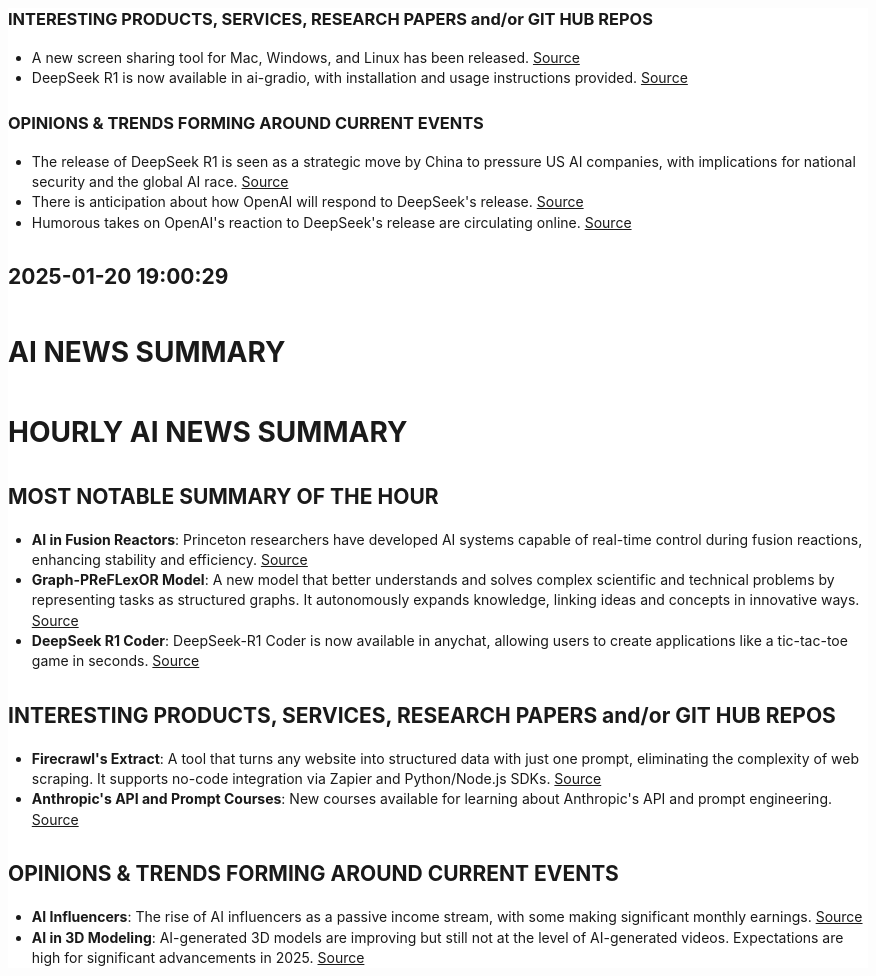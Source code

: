 ### INTERESTING PRODUCTS, SERVICES, RESEARCH PAPERS and/or GIT HUB REPOS
- A new screen sharing tool for Mac, Windows, and Linux has been released. [Source](https://x.com/i/web/status/1881398875056984128)
- DeepSeek R1 is now available in ai-gradio, with installation and usage instructions provided. [Source](https://x.com/i/web/status/1881397550072152358)

### OPINIONS & TRENDS FORMING AROUND CURRENT EVENTS
- The release of DeepSeek R1 is seen as a strategic move by China to pressure US AI companies, with implications for national security and the global AI race. [Source](https://x.com/i/web/status/1881398855193022939)
- There is anticipation about how OpenAI will respond to DeepSeek's release. [Source](https://x.com/i/web/status/1881395013093077111)
- Humorous takes on OpenAI's reaction to DeepSeek's release are circulating online. [Source](https://x.com/i/web/status/1881394397713146125)

## 2025-01-20 19:00:29

# AI NEWS SUMMARY

# HOURLY AI NEWS SUMMARY

## MOST NOTABLE SUMMARY OF THE HOUR
- **AI in Fusion Reactors**: Princeton researchers have developed AI systems capable of real-time control during fusion reactions, enhancing stability and efficiency. [Source](https://x.com/i/web/status/1881414893766852657)
- **Graph-PReFLexOR Model**: A new model that better understands and solves complex scientific and technical problems by representing tasks as structured graphs. It autonomously expands knowledge, linking ideas and concepts in innovative ways. [Source](https://x.com/i/web/status/1881412226705396001)
- **DeepSeek R1 Coder**: DeepSeek-R1 Coder is now available in anychat, allowing users to create applications like a tic-tac-toe game in seconds. [Source](https://x.com/i/web/status/1881405358931059004)

## INTERESTING PRODUCTS, SERVICES, RESEARCH PAPERS and/or GIT HUB REPOS
- **Firecrawl's Extract**: A tool that turns any website into structured data with just one prompt, eliminating the complexity of web scraping. It supports no-code integration via Zapier and Python/Node.js SDKs. [Source](https://x.com/i/web/status/1881402588219711546)
- **Anthropic's API and Prompt Courses**: New courses available for learning about Anthropic's API and prompt engineering. [Source](https://x.com/i/web/status/1881406524829949991)

## OPINIONS & TRENDS FORMING AROUND CURRENT EVENTS
- **AI Influencers**: The rise of AI influencers as a passive income stream, with some making significant monthly earnings. [Source](https://x.com/i/web/status/1881409485002219795)
- **AI in 3D Modeling**: AI-generated 3D models are improving but still not at the level of AI-generated videos. Expectations are high for significant advancements in 2025. [Source](https://x.com/i/web/status/1881401718971199559)
